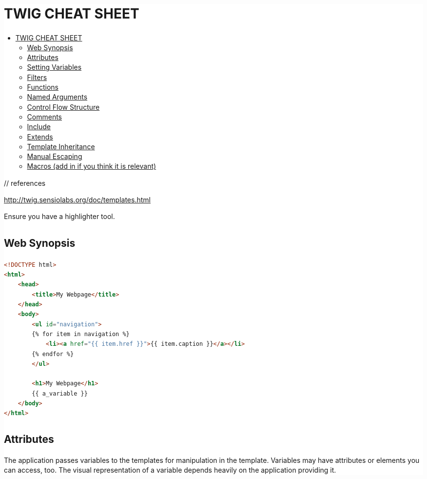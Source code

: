# TWIG CHEAT SHEET



*   [TWIG CHEAT SHEET](#twig-cheat-sheet)
    *   [Web Synopsis](#web-synopsis)
    *   [Attributes](#attributes)
    *   [Setting Variables](#setting-variables)
    *   [Filters](#filters)
    *   [Functions](#functions)
    *   [Named Arguments](#named-arguments)
    *   [Control Flow Structure](#control-flow-structure)
    *   [Comments](#comments)
    *   [Include](#include)
    *   [Extends](#extends)
    *   [Template Inheritance](#template-inheritance)
    *   [Manual Escaping](#manual-escaping)
    *   [Macros (add in if you think it is relevant)](#macros-add-in-if-you-think-it-is-relevant)



// references

http://twig.sensiolabs.org/doc/templates.html

Ensure you have a highlighter tool.

## Web Synopsis

```html
<!DOCTYPE html>
<html>
    <head>
        <title>My Webpage</title>
    </head>
    <body>
        <ul id="navigation">
        {% for item in navigation %}
            <li><a href="{{ item.href }}">{{ item.caption }}</a></li>
        {% endfor %}
        </ul>

        <h1>My Webpage</h1>
        {{ a_variable }}
    </body>
</html>
```

## Attributes

The application passes variables to the templates for manipulation in the template. Variables may have attributes or elements you can access, too. The visual representation of a variable depends heavily on the application providing it.

